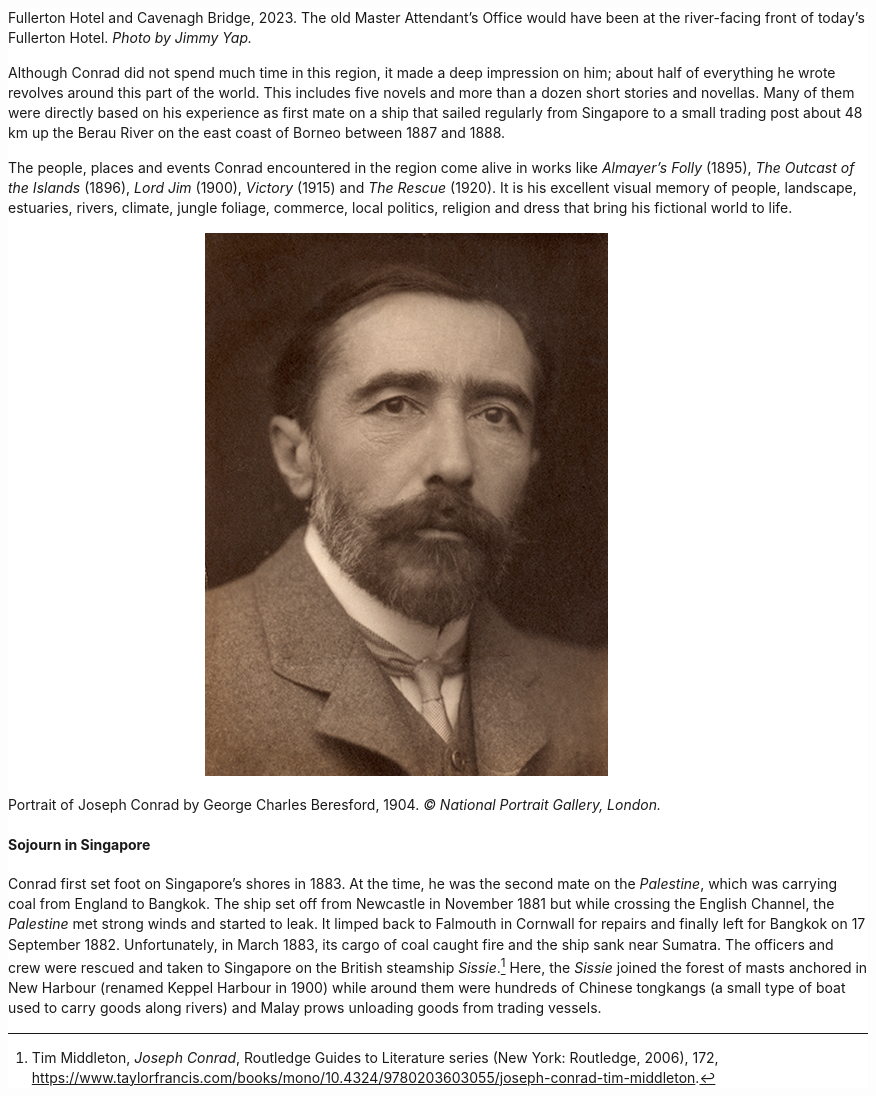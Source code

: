 <div>Fullerton Hotel and Cavenagh Bridge, 2023. The old Master Attendant’s Office would have been at the river-facing front of today’s Fullerton Hotel. <i>Photo by Jimmy Yap.</i></div>

Although Conrad did not spend much time in this region, it made a deep impression on him; about half of everything he wrote revolves around this part of the world. This includes five novels and more than a dozen short stories and novellas. Many of them were directly based on his experience as first mate on a ship that sailed regularly from Singapore to a small trading post about 48 km up the Berau River on the east coast of Borneo between 1887 and 1888.&nbsp;

The people, places and events Conrad encountered in the region come alive in works like _Almayer’s Folly_ (1895), _The Outcast of the Islands_ (1896), _Lord Jim_ (1900), _Victory_ (1915) and _The Rescue_ (1920). It is his excellent visual memory of people, landscape, estuaries, rivers, climate, jungle foliage, commerce, local politics, religion and dress that bring his fictional world to life.

![](/images/Vol%2020%20Issue%201/Joseph%20Conrad/Image2_edited.png)
<div>Portrait of Joseph Conrad by George Charles Beresford, 1904.
<i>© National Portrait Gallery, London.</i></div>

#### **Sojourn in Singapore**

Conrad first set foot on Singapore’s shores in 1883. At the time, he was the second mate on the _Palestine_, which was carrying coal from England to Bangkok. The ship set off from Newcastle in November 1881 but while crossing the English Channel, the _Palestine_ met strong winds and started to leak. It limped back to Falmouth in Cornwall for repairs and finally left for Bangkok on 17 September 1882. Unfortunately, in March 1883, its cargo of coal caught fire and the ship sank near Sumatra. The officers and crew were rescued and taken to Singapore on the British steamship _Sissie_.[^1] Here, the _Sissie_ joined the forest of masts anchored in New Harbour (renamed Keppel Harbour in 1900) while around them were hundreds of Chinese tongkangs (a small type of boat used to carry goods along rivers) and Malay prows unloading goods from trading vessels.&nbsp;


[^1]: Tim Middleton, _Joseph Conrad_, Routledge Guides to Literature series (New York: Routledge, 2006), 172, https://www.taylorfrancis.com/books/mono/10.4324/9780203603055/joseph-conrad-tim-middleton.
[^2]: Joseph Conrad, [_Tales of an Eastern Port: The Singapore Novellas of Joseph Conrad_](https://eservice.nlb.gov.sg/redir/itemdetails?bid=205931254) (Singapore: NUS Press, 2023), 19. (From National Library, Singapore, call no. RSING 823.912 CON)
[^3]: Conrad, [_Tales of an Eastern Port_](https://eservice.nlb.gov.sg/redir/itemdetails?bid=205931254), 124.
[^4]: Jerry Allen, [_The Sea Years of Joseph Conrad_](https://eservice.nlb.gov.sg/redir/itemdetails?bid=4179370) (London: Methuen, 1967), 148. (From National Library, Singapore, call no. RSING 823.912 CON-\[JSB\])
[^5]: Joseph Conrad, [_Lord Jim_](https://catalogue.nlb.gov.sg/search/card?recordId=202824179) (Edinburgh &amp; London: William Blackwood and Sons, 1914), 36. (From National Library, Singapore, call no. RCLOS 823.912 CON-\[JSB\])
[^6]: Conrad, [_Lord Jim_](https://eservice.nlb.gov.sg/redir/itemdetails?bid=202824179), 10.&nbsp;
[^7]: Joseph Conrad, [_The Works of Joseph Conrad: The Mirror of the Sea; a Personal Record_](https://eservice.nlb.gov.sg/redir/itemdetails?bid=202834414) (London, Toronto: J.M. Dent &amp; Sons Ltd., 1923), 54–55. (From National Library, Singapore, call no. RCLOS 823.912 CON-\[JSB\])
[^8]: Conrad, [_The Works of Joseph Conrad: The Mirror of the Sea; a Personal Record_](https://eservice.nlb.gov.sg/redir/itemdetails?bid=202834414), 55.
[^9]: Conrad, [_Lord Jim_](https://eservice.nlb.gov.sg/redir/itemdetails?bid=202824179), 11.
[^10]: Joseph Conrad, _The Rescue: A Romance of the Shallows_ (London; Toronto: J.M. Dent &amp; Sons Ltd., 1920), 95. (From National Library, Singapore, call no. RCLOS 823.912 CON-\[SEA\])&nbsp; Norman Sherry, “Conrad and the S.S.Vidar,” _Review of English Studies_ 14, no. 54 (May, 1963): 158. (From JSTOR via NLB’s eResources website)
[^11]: Norman Sherry, “Conrad and the S.S.Vidar,” [_Review of English Studies_](https://eservice.nlb.gov.sg/main) 14, no. 54 (May, 1963): 158. (From JSTOR via NLB’s eResources website)
[^12]: “Vidar,” Tyne Built Ships, last accessed 30 November 2023, http://www.tynebuiltships.co.uk/V-Ships/vidar1871.html.
[^13]: Conrad, [_Tales of an Eastern Port_](https://eservice.nlb.gov.sg/redir/itemdetails?bid=205931254), 123–24.
[^14]: Conrad, [_Tales of an Eastern Port_](https://eservice.nlb.gov.sg/redir/itemdetails?bid=205931254), 139.
[^15]: Norman Sherry, “‘Exact Biography’ and The Shadow-Line,” _PMLA_ 79, no. 5 (December 1964): 620–25. (From JSTOR via NLB’s [eResources](https://eservice.nlb.gov.sg/main) website); “Joseph Conrad Collection,” Archives at Yale, last accessed 3 January 2024, https://archives.yale.edu/repositories/11/resources/588.
[^16]: Conrad, [_Tales of an Eastern Port_](https://eservice.nlb.gov.sg/redir/itemdetails?bid=205931254), 142.
[^17]: Joseph Conrad, [_A Personal Record_](https://nlb.overdrive.com/media/77389) (La Guerche-sur-l’Aubois: eBooksLib, 2005). (From NLB OverDrive)
